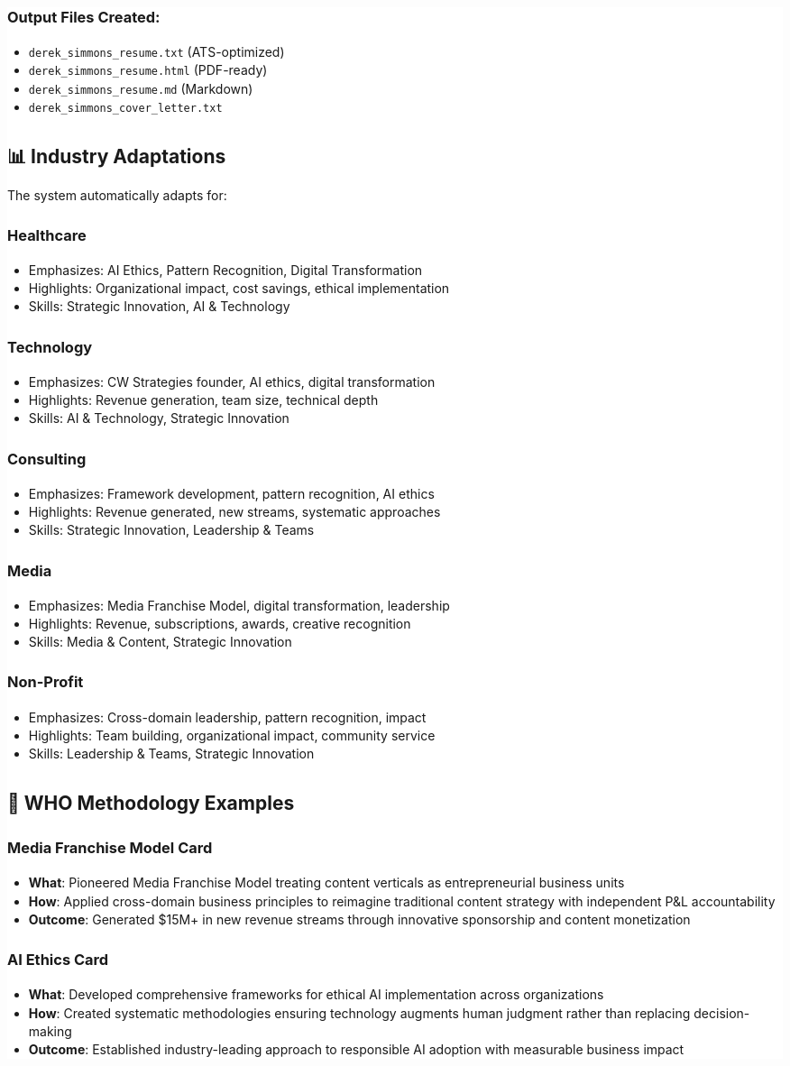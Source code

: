 ### Output Files Created:
- `derek_simmons_resume.txt` (ATS-optimized)
- `derek_simmons_resume.html` (PDF-ready)
- `derek_simmons_resume.md` (Markdown)
- `derek_simmons_cover_letter.txt`

## 📊 Industry Adaptations

The system automatically adapts for:

### Healthcare
- Emphasizes: AI Ethics, Pattern Recognition, Digital Transformation
- Highlights: Organizational impact, cost savings, ethical implementation
- Skills: Strategic Innovation, AI & Technology

### Technology
- Emphasizes: CW Strategies founder, AI ethics, digital transformation
- Highlights: Revenue generation, team size, technical depth
- Skills: AI & Technology, Strategic Innovation

### Consulting
- Emphasizes: Framework development, pattern recognition, AI ethics
- Highlights: Revenue generated, new streams, systematic approaches
- Skills: Strategic Innovation, Leadership & Teams

### Media
- Emphasizes: Media Franchise Model, digital transformation, leadership
- Highlights: Revenue, subscriptions, awards, creative recognition
- Skills: Media & Content, Strategic Innovation

### Non-Profit
- Emphasizes: Cross-domain leadership, pattern recognition, impact
- Highlights: Team building, organizational impact, community service
- Skills: Leadership & Teams, Strategic Innovation

## 🎨 WHO Methodology Examples

### Media Franchise Model Card
- **What**: Pioneered Media Franchise Model treating content verticals as entrepreneurial business units
- **How**: Applied cross-domain business principles to reimagine traditional content strategy with independent P&L accountability  
- **Outcome**: Generated $15M+ in new revenue streams through innovative sponsorship and content monetization

### AI Ethics Card
- **What**: Developed comprehensive frameworks for ethical AI implementation across organizations
- **How**: Created systematic methodologies ensuring technology augments human judgment rather than replacing decision-making
- **Outcome**: Established industry-leading approach to responsible AI adoption with measurable business impact
